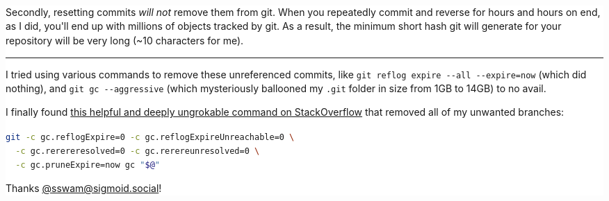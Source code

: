 
Secondly, resetting commits _will not_ remove them from git. When you repeatedly commit and reverse for hours and hours on end, as I did, you'll end up with millions of objects tracked by git. As a result, the minimum short hash git will generate for your repository will be very long (~10 characters for me).

---

I tried using various commands to remove these unreferenced commits, like `git reflog expire --all --expire=now` (which did nothing), and `git gc --aggressive` (which mysteriously ballooned my `.git` folder in size from 1GB to 14GB) to no avail.

I finally found [this helpful and deeply ungrokable command on StackOverflow](https://stackoverflow.com/a/14729486) that removed all of my unwanted branches:

```sh
git -c gc.reflogExpire=0 -c gc.reflogExpireUnreachable=0 \
  -c gc.rerereresolved=0 -c gc.rerereunresolved=0 \
  -c gc.pruneExpire=now gc "$@"
```

Thanks [@sswam@sigmoid.social](https://sigmoid.social/@sswam)!
